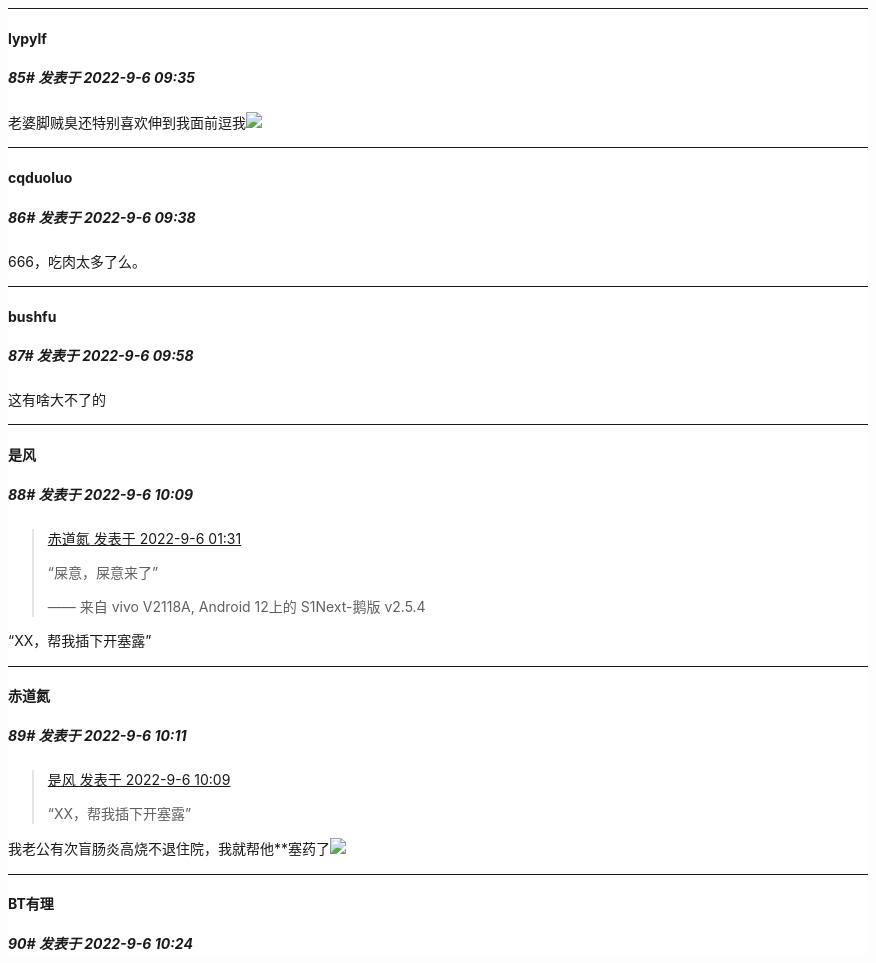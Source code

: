 *****

####  lypylf  
##### 85#       发表于 2022-9-6 09:35

老婆脚贼臭还特别喜欢伸到我面前逗我<img src="https://static.saraba1st.com/image/smiley/face2017/004.gif" referrerpolicy="no-referrer">

*****

####  cqduoluo  
##### 86#       发表于 2022-9-6 09:38

666，吃肉太多了么。



*****

####  bushfu  
##### 87#       发表于 2022-9-6 09:58

这有啥大不了的



*****

####  是风  
##### 88#       发表于 2022-9-6 10:09

<blockquote><a href="httphttps://bbs.saraba1st.com/2b/forum.php?mod=redirect&amp;goto=findpost&amp;pid=57356862&amp;ptid=2090903" target="_blank">赤道氮 发表于 2022-9-6 01:31</a>

“屎意，屎意来了”

—— 来自 vivo V2118A, Android 12上的 S1Next-鹅版 v2.5.4</blockquote>
“XX，帮我插下开塞露”

*****

####  赤道氮  
##### 89#       发表于 2022-9-6 10:11

<blockquote><a href="httphttps://bbs.saraba1st.com/2b/forum.php?mod=redirect&amp;goto=findpost&amp;pid=57358774&amp;ptid=2090903" target="_blank">是风 发表于 2022-9-6 10:09</a>

“XX，帮我插下开塞露”</blockquote>
我老公有次盲肠炎高烧不退住院，我就帮他**塞药了<img src="https://static.saraba1st.com/image/smiley/face2017/057.png" referrerpolicy="no-referrer">



*****

####  BT有理  
##### 90#       发表于 2022-9-6 10:24
